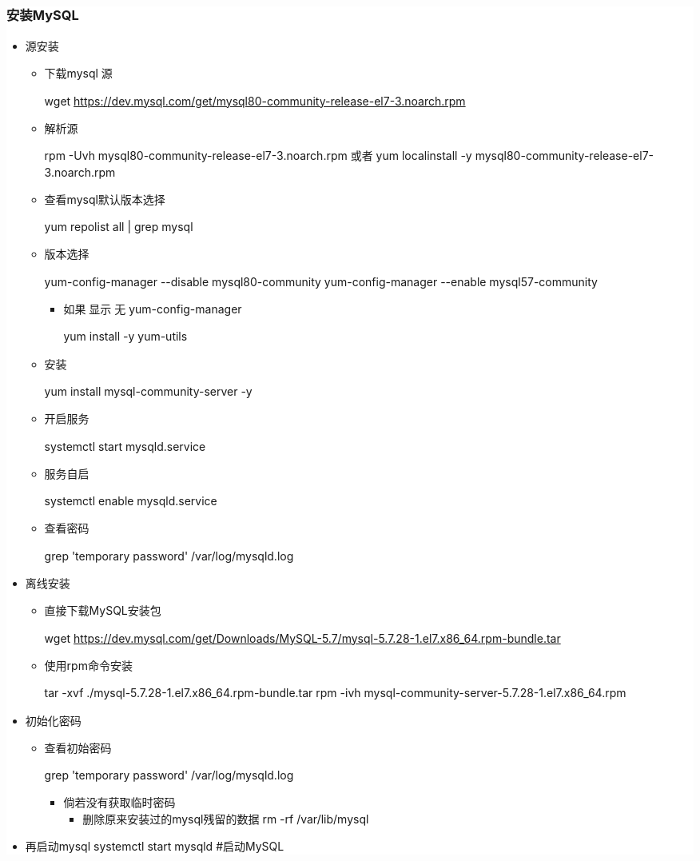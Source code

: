 ### 安装MySQL

+ 源安装
    - 下载mysql 源
      
        wget https://dev.mysql.com/get/mysql80-community-release-el7-3.noarch.rpm
    
    - 解析源
      
        rpm -Uvh mysql80-community-release-el7-3.noarch.rpm
        或者 yum localinstall -y mysql80-community-release-el7-3.noarch.rpm

    - 查看mysql默认版本选择
      
        yum repolist all | grep mysql

    - 版本选择
      
        yum-config-manager --disable mysql80-community
        yum-config-manager --enable mysql57-community
        
        - 如果 显示 无 yum-config-manager
        
            yum install -y yum-utils

    - 安装
      
        yum install mysql-community-server -y

    - 开启服务
      
        systemctl start mysqld.service

    - 服务自启
      
        systemctl enable mysqld.service

    - 查看密码
    
        grep 'temporary password' /var/log/mysqld.log

- 离线安装

    + 直接下载MySQL安装包
      
        wget https://dev.mysql.com/get/Downloads/MySQL-5.7/mysql-5.7.28-1.el7.x86_64.rpm-bundle.tar
    
    + 使用rpm命令安装
    
        tar -xvf ./mysql-5.7.28-1.el7.x86_64.rpm-bundle.tar
        rpm -ivh mysql-community-server-5.7.28-1.el7.x86_64.rpm


- 初始化密码
  
    + 查看初始密码
    
        grep 'temporary password' /var/log/mysqld.log

        * 倘若没有获取临时密码
            * 删除原来安装过的mysql残留的数据
                rm -rf /var/lib/mysql
* 再启动mysql
                systemctl start mysqld #启动MySQL
        